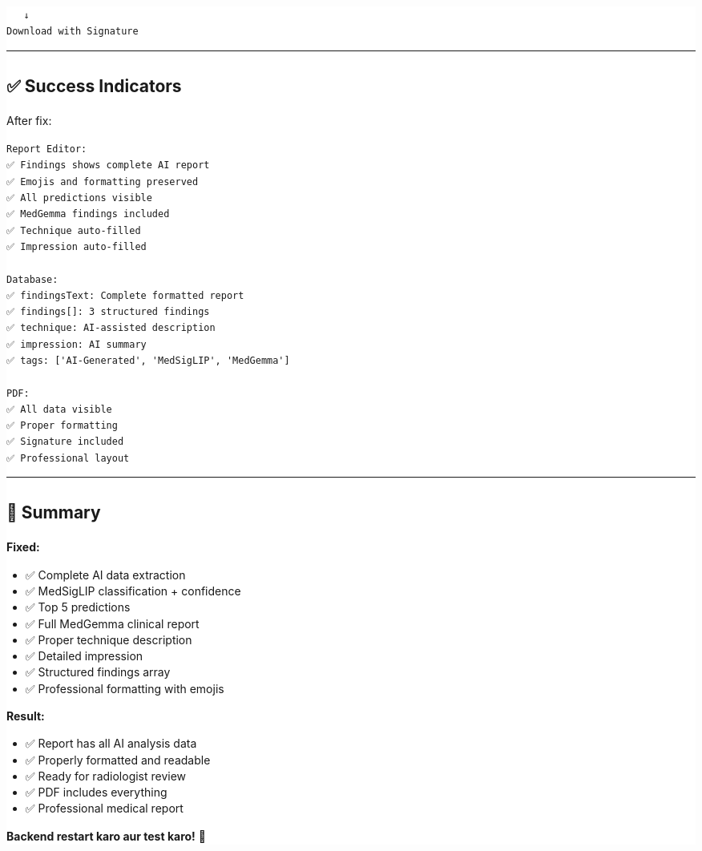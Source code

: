 ```
   ↓
Download with Signature
```

---

## ✅ Success Indicators

After fix:
```
Report Editor:
✅ Findings shows complete AI report
✅ Emojis and formatting preserved
✅ All predictions visible
✅ MedGemma findings included
✅ Technique auto-filled
✅ Impression auto-filled

Database:
✅ findingsText: Complete formatted report
✅ findings[]: 3 structured findings
✅ technique: AI-assisted description
✅ impression: AI summary
✅ tags: ['AI-Generated', 'MedSigLIP', 'MedGemma']

PDF:
✅ All data visible
✅ Proper formatting
✅ Signature included
✅ Professional layout
```

---

## 🎉 Summary

**Fixed:**
- ✅ Complete AI data extraction
- ✅ MedSigLIP classification + confidence
- ✅ Top 5 predictions
- ✅ Full MedGemma clinical report
- ✅ Proper technique description
- ✅ Detailed impression
- ✅ Structured findings array
- ✅ Professional formatting with emojis

**Result:**
- ✅ Report has all AI analysis data
- ✅ Properly formatted and readable
- ✅ Ready for radiologist review
- ✅ PDF includes everything
- ✅ Professional medical report

**Backend restart karo aur test karo!** 🚀
